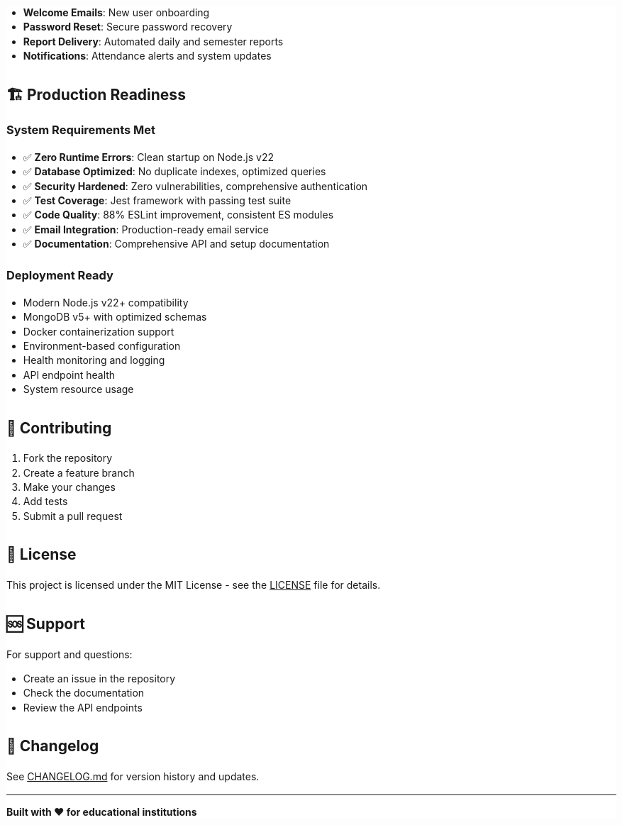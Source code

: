 - **Welcome Emails**: New user onboarding
- **Password Reset**: Secure password recovery
- **Report Delivery**: Automated daily and semester reports
- **Notifications**: Attendance alerts and system updates

## 🏗️ Production Readiness

### System Requirements Met

- ✅ **Zero Runtime Errors**: Clean startup on Node.js v22
- ✅ **Database Optimized**: No duplicate indexes, optimized queries
- ✅ **Security Hardened**: Zero vulnerabilities, comprehensive authentication
- ✅ **Test Coverage**: Jest framework with passing test suite
- ✅ **Code Quality**: 88% ESLint improvement, consistent ES modules
- ✅ **Email Integration**: Production-ready email service
- ✅ **Documentation**: Comprehensive API and setup documentation

### Deployment Ready

- Modern Node.js v22+ compatibility
- MongoDB v5+ with optimized schemas
- Docker containerization support
- Environment-based configuration
- Health monitoring and logging
- API endpoint health
- System resource usage

## 🤝 Contributing

1. Fork the repository
2. Create a feature branch
3. Make your changes
4. Add tests
5. Submit a pull request

## 📄 License

This project is licensed under the MIT License - see the [LICENSE](LICENSE) file for details.

## 🆘 Support

For support and questions:

- Create an issue in the repository
- Check the documentation
- Review the API endpoints

## 🔄 Changelog

See [CHANGELOG.md](CHANGELOG.md) for version history and updates.

---

**Built with ❤️ for educational institutions**
